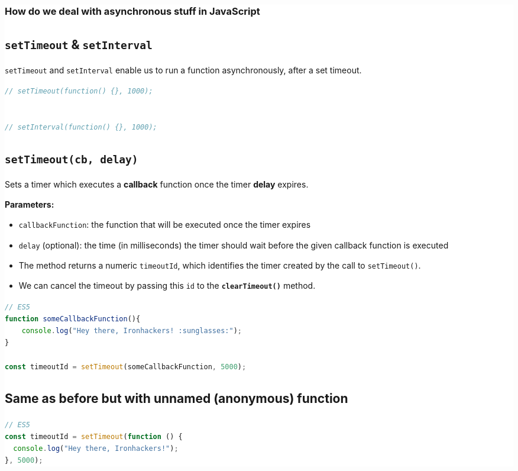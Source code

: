 


### How do we deal with asynchronous stuff in JavaScript



## `setTimeout` & `setInterval`



`setTimeout` and `setInterval` enable us to run a function asynchronously, after a set timeout.

```js
// setTimeout(function() {}, 1000);


// setInterval(function() {}, 1000);
```



## `setTimeout(cb, delay)`

Sets a timer which executes a **callback** function once the timer **delay** expires.



**Parameters:**

- `callbackFunction`: the function that will be executed once the timer expires
- `delay` (optional): the time (in milliseconds) the timer should wait before the given callback function is executed

- The method returns a numeric `timeoutId`, which identifies the timer created by the call to `setTimeout()`.

- We can cancel the timeout by passing this `id` to the **`clearTimeout()`** method.



```js
// ES5
function someCallbackFunction(){
    console.log("Hey there, Ironhackers! :sunglasses:");
}

const timeoutId = setTimeout(someCallbackFunction, 5000);
```







## Same as before but with unnamed (anonymous) function  

```js
// ES5
const timeoutId = setTimeout(function () {
  console.log("Hey there, Ironhackers!");
}, 5000);
```
